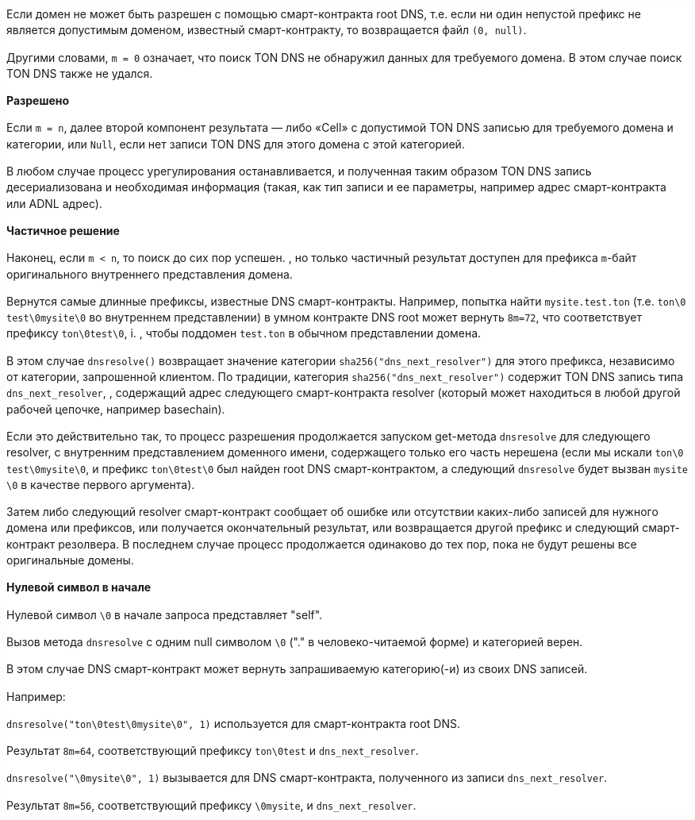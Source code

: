 Если домен не может быть разрешен с помощью смарт-контракта root DNS, т.е. если ни один непустой префикс не является допустимым доменом, известный смарт-контракту, то возвращается файл `(0, null)`.

Другими словами, `m = 0` означает, что поиск TON DNS не обнаружил данных для требуемого домена. В этом случае поиск TON DNS также не удался.

**Разрешено**

Если `m = n`, далее второй компонент результата — либо «Cell» с допустимой TON DNS записью для требуемого домена и категории, или `Null`, если нет записи TON DNS для этого домена с этой категорией.

В любом случае процесс урегулирования останавливается, и полученная таким образом TON DNS запись десериализована и необходимая информация (такая, как тип записи и ее параметры, например адрес смарт-контракта или ADNL адрес).

**Частичное решение**

Наконец, если `m < n`, то поиск до сих пор успешен. , но только частичный результат доступен для префикса `m`-байт оригинального внутреннего представления домена.

Вернутся самые длинные префиксы, известные DNS смарт-контракты. Например, попытка найти `mysite.test.ton` (т.е. `ton\0test\0mysite\0` во внутреннем представлении) в умном контракте DNS root может вернуть `8m=72`, что соответствует префиксу `ton\0test\0`, i. , чтобы поддомен `test.ton` в обычном представлении домена.

В этом случае `dnsresolve()` возвращает значение категории `sha256("dns_next_resolver")` для этого префикса, независимо от категории, запрошенной клиентом. По традиции, категория `sha256("dns_next_resolver")` содержит TON DNS запись типа `dns_next_resolver`, , содержащий адрес следующего смарт-контракта resolver (который может находиться в любой другой рабочей цепочке, например basechain).

Если это действительно так, то процесс разрешения продолжается запуском get-метода `dnsresolve` для следующего resolver, с внутренним представлением доменного имени, содержащего только его часть нерешена (если мы искали `ton\0test\0mysite\0`, и префикс `ton\0test\0` был найден root DNS смарт-контрактом, а следующий `dnsresolve` будет вызван `mysite\0` в качестве первого аргумента).

Затем либо следующий resolver смарт-контракт сообщает об ошибке или отсутствии каких-либо записей для нужного домена или префиксов, или получается окончательный результат, или возвращается другой префикс и следующий смарт-контракт резолвера. В последнем случае процесс продолжается одинаково до тех пор, пока не будут решены все оригинальные домены.

**Нулевой символ в начале**

Нулевой символ `\0` в начале запроса представляет "self".

Вызов метода `dnsresolve` с одним null символом `\0` ("." в человеко-читаемой форме) и категорией верен.

В этом случае DNS смарт-контракт может вернуть запрашиваемую категорию(-и) из своих DNS записей.

Например:

`dnsresolve("ton\0test\0mysite\0", 1)` используется для смарт-контракта root DNS.

Результат `8m=64`, соответствующий префиксу `ton\0test` и `dns_next_resolver`.

`dnsresolve("\0mysite\0", 1)` вызывается для DNS смарт-контракта, полученного из записи `dns_next_resolver`.

Результат `8m=56`, соответствующий префиксу `\0mysite`, и `dns_next_resolver`.
